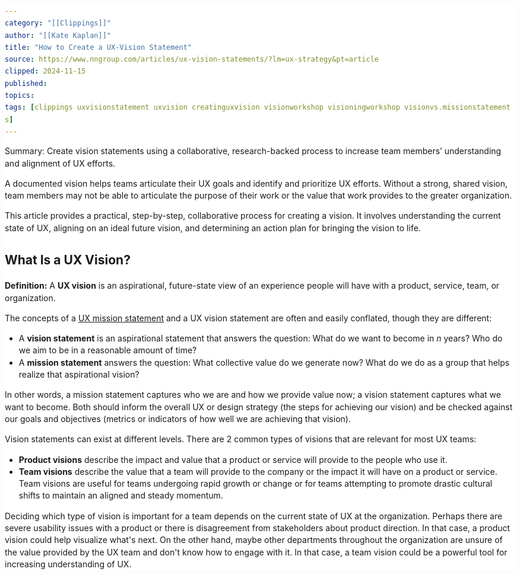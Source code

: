 ```yaml
---
category: "[[Clippings]]"
author: "[[Kate Kaplan]]"
title: "How to Create a UX-Vision Statement"
source: https://www.nngroup.com/articles/ux-vision-statements/?lm=ux-strategy&pt=article
clipped: 2024-11-15
published: 
topics: 
tags: [clippings uxvisionstatement uxvision creatinguxvision visionworkshop visioningworkshop visionvs.missionstatements]
---
```


Summary: Create vision statements using a collaborative, research-backed process to increase team members’ understanding and alignment of UX efforts.

A documented vision helps teams articulate their UX goals and identify and prioritize UX efforts. Without a strong, shared vision, team members may not be able to articulate the purpose of their work or the value that work provides to the greater organization.

This article provides a practical, step-by-step, collaborative process for creating a vision. It involves understanding the current state of UX, aligning on an ideal future vision, and determining an action plan for bringing the vision to life.

## What Is a UX Vision?

**Definition:** A **UX vision** is an aspirational, future-state view of an experience people will have with a product, service, team, or organization.

The concepts of a [UX mission statement](https://www.nngroup.com/articles/ux-team-mission-statement/) and a UX vision statement are often and easily conflated, though they are different:

-   A **vision statement** is an aspirational statement that answers the question: What do we want to become in *n* years? Who do we aim to be in a reasonable amount of time?
-   A **mission statement** answers the question: What collective value do we generate now? What do we do as a group that helps realize that aspirational vision?

In other words, a mission statement captures who we are and how we provide value now; a vision statement captures what we want to become. Both should inform the overall UX or design strategy (the steps for achieving our vision) and be checked against our goals and objectives (metrics or indicators of how well we are achieving that vision).

Vision statements can exist at different levels. There are 2 common types of visions that are relevant for most UX teams:

-   **Product visions** describe the impact and value that a product or service will provide to the people who use it.
-   **Team visions** describe the value that a team will provide to the company or the impact it will have on a product or service. Team visions are useful for teams undergoing rapid growth or change or for teams attempting to promote drastic cultural shifts to maintain an aligned and steady momentum.

Deciding which type of vision is important for a team depends on the current state of UX at the organization. Perhaps there are severe usability issues with a product or there is disagreement from stakeholders about product direction. In that case, a product vision could help visualize what's next. On the other hand, maybe other departments throughout the organization are unsure of the value provided by the UX team and don't know how to engage with it. In that case, a team vision could be a powerful tool for increasing understanding of UX.

